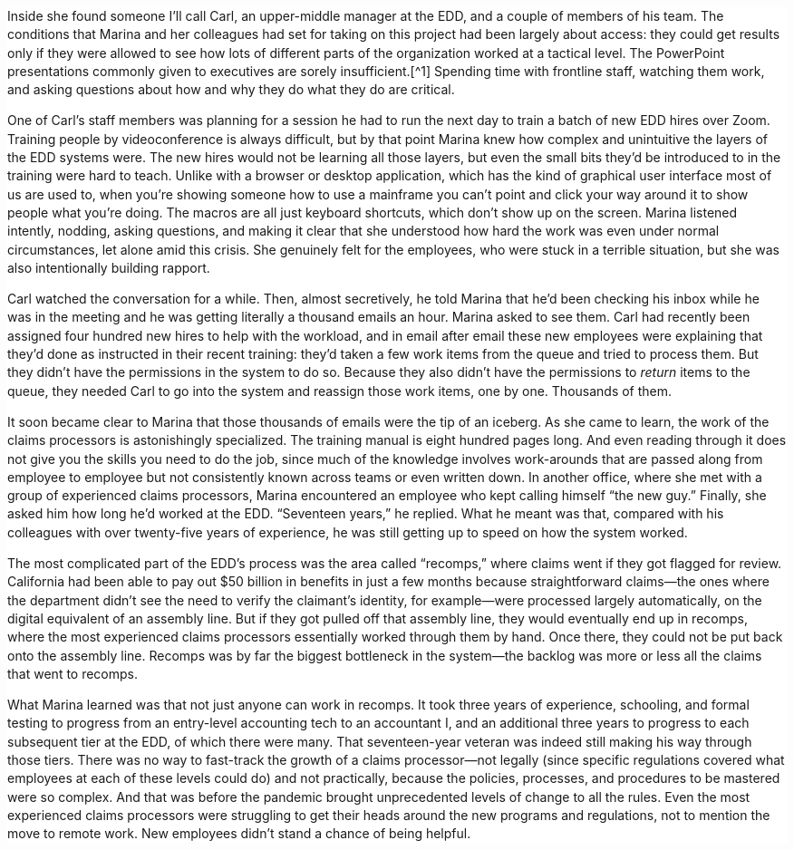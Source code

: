 Inside she found someone I’ll call Carl, an upper-middle manager at the EDD, and a couple of members of his team. The conditions that Marina and her colleagues had set for taking on this project had been largely about access: they could get results only if they were allowed to see how lots of different parts of the organization worked at a tactical level. The PowerPoint presentations commonly given to executives are sorely insufficient.[^1] Spending time with frontline staff, watching them work, and asking questions about how and why they do what they do are critical.

One of Carl’s staff members was planning for a session he had to run the next day to train a batch of new EDD hires over Zoom. Training people by videoconference is always difficult, but by that point Marina knew how complex and unintuitive the layers of the EDD systems were. The new hires would not be learning all those layers, but even the small bits they’d be introduced to in the training were hard to teach. Unlike with a browser or desktop application, which has the kind of graphical user interface most of us are used to, when you’re showing someone how to use a mainframe you can’t point and click your way around it to show people what you’re doing. The macros are all just keyboard shortcuts, which don’t show up on the screen. Marina listened intently, nodding, asking questions, and making it clear that she understood how hard the work was even under normal circumstances, let alone amid this crisis. She genuinely felt for the employees, who were stuck in a terrible situation, but she was also intentionally building rapport.

Carl watched the conversation for a while. Then, almost secretively, he told Marina that he’d been checking his inbox while he was in the meeting and he was getting literally a thousand emails an hour. Marina asked to see them. Carl had recently been assigned four hundred new hires to help with the workload, and in email after email these new employees were explaining that they’d done as instructed in their recent training: they’d taken a few work items from the queue and tried to process them. But they didn’t have the permissions in the system to do so. Because they also didn’t have the permissions to _return_ items to the queue, they needed Carl to go into the system and reassign those work items, one by one. Thousands of them.

It soon became clear to Marina that those thousands of emails were the tip of an iceberg. As she came to learn, the work of the claims processors is astonishingly specialized. The training manual is eight hundred pages long. And even reading through it does not give you the skills you need to do the job, since much of the knowledge involves work-arounds that are passed along from employee to employee but not consistently known across teams or even written down. In another office, where she met with a group of experienced claims processors, Marina encountered an employee who kept calling himself “the new guy.” Finally, she asked him how long he’d worked at the EDD. “Seventeen years,” he replied. What he meant was that, compared with his colleagues with over twenty-five years of experience, he was still getting up to speed on how the system worked.

The most complicated part of the EDD’s process was the area called “recomps,” where claims went if they got flagged for review. California had been able to pay out $50 billion in benefits in just a few months because straightforward claims—the ones where the department didn’t see the need to verify the claimant’s identity, for example—were processed largely automatically, on the digital equivalent of an assembly line. But if they got pulled off that assembly line, they would eventually end up in recomps, where the most experienced claims processors essentially worked through them by hand. Once there, they could not be put back onto the assembly line. Recomps was by far the biggest bottleneck in the system—the backlog was more or less all the claims that went to recomps.

What Marina learned was that not just anyone can work in recomps. It took three years of experience, schooling, and formal testing to progress from an entry-level accounting tech to an accountant I, and an additional three years to progress to each subsequent tier at the EDD, of which there were many. That seventeen-year veteran was indeed still making his way through those tiers. There was no way to fast-track the growth of a claims processor—not legally (since specific regulations covered what employees at each of these levels could do) and not practically, because the policies, processes, and procedures to be mastered were so complex. And that was before the pandemic brought unprecedented levels of change to all the rules. Even the most experienced claims processors were struggling to get their heads around the new programs and regulations, not to mention the move to remote work. New employees didn’t stand a chance of being helpful.
